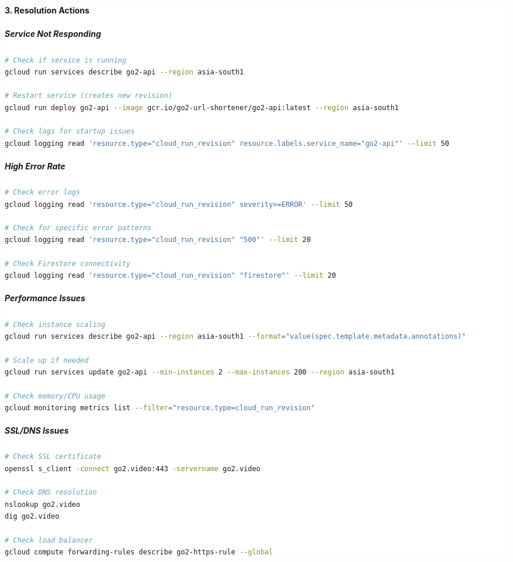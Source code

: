 #### 3. Resolution Actions

##### Service Not Responding
```bash
# Check if service is running
gcloud run services describe go2-api --region asia-south1

# Restart service (creates new revision)
gcloud run deploy go2-api --image gcr.io/go2-url-shortener/go2-api:latest --region asia-south1

# Check logs for startup issues
gcloud logging read 'resource.type="cloud_run_revision" resource.labels.service_name="go2-api"' --limit 50
```

##### High Error Rate
```bash
# Check error logs
gcloud logging read 'resource.type="cloud_run_revision" severity>=ERROR' --limit 50

# Check for specific error patterns
gcloud logging read 'resource.type="cloud_run_revision" "500"' --limit 20

# Check Firestore connectivity
gcloud logging read 'resource.type="cloud_run_revision" "firestore"' --limit 20
```

##### Performance Issues
```bash
# Check instance scaling
gcloud run services describe go2-api --region asia-south1 --format="value(spec.template.metadata.annotations)"

# Scale up if needed
gcloud run services update go2-api --min-instances 2 --max-instances 200 --region asia-south1

# Check memory/CPU usage
gcloud monitoring metrics list --filter="resource.type=cloud_run_revision"
```

##### SSL/DNS Issues
```bash
# Check SSL certificate
openssl s_client -connect go2.video:443 -servername go2.video

# Check DNS resolution
nslookup go2.video
dig go2.video

# Check load balancer
gcloud compute forwarding-rules describe go2-https-rule --global
```
